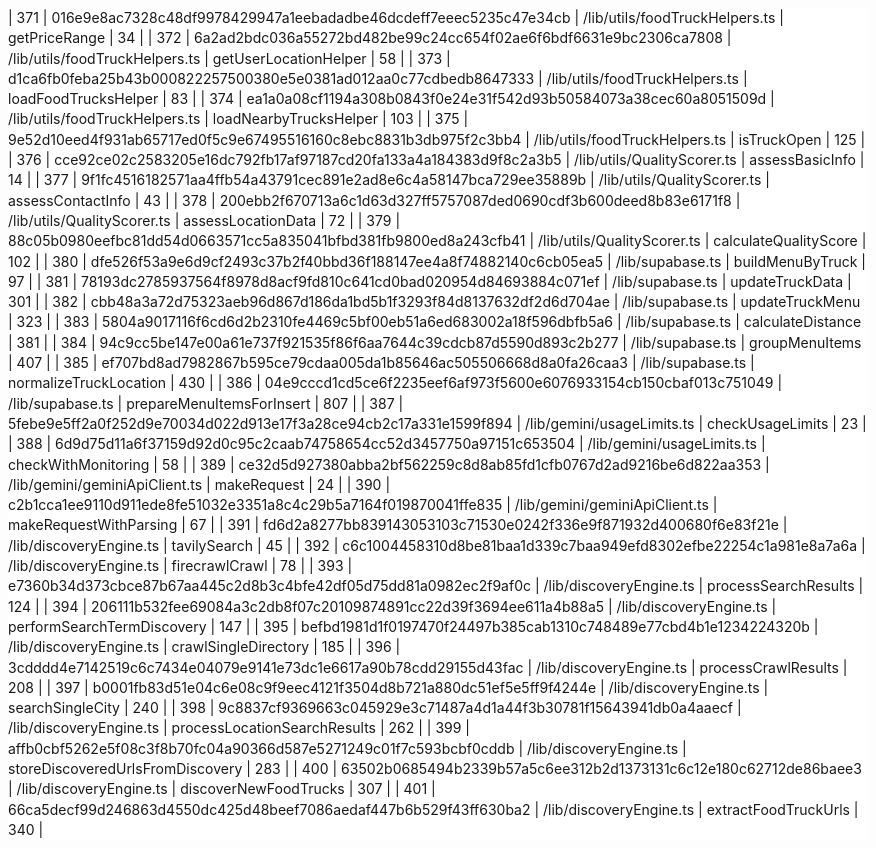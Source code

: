| 371 | 016e9e8ac7328c48df9978429947a1eebadadbe46dcdeff7eeec5235c47e34cb | /lib/utils/foodTruckHelpers\.ts                               | getPriceRange                         | 34        |
| 372 | 6a2ad2bdc036a55272bd482be99c24cc654f02ae6f6bdf6631e9bc2306ca7808 | /lib/utils/foodTruckHelpers\.ts                               | getUserLocationHelper                 | 58        |
| 373 | d1ca6fb0feba25b43b000822257500380e5e0381ad012aa0c77cdbedb8647333 | /lib/utils/foodTruckHelpers\.ts                               | loadFoodTrucksHelper                  | 83        |
| 374 | ea1a0a08cf1194a308b0843f0e24e31f542d93b50584073a38cec60a8051509d | /lib/utils/foodTruckHelpers\.ts                               | loadNearbyTrucksHelper                | 103       |
| 375 | 9e52d10eed4f931ab65717ed0f5c9e67495516160c8ebc8831b3db975f2c3bb4 | /lib/utils/foodTruckHelpers\.ts                               | isTruckOpen                           | 125       |
| 376 | cce92ce02c2583205e16dc792fb17af97187cd20fa133a4a184383d9f8c2a3b5 | /lib/utils/QualityScorer\.ts                                  | assessBasicInfo                       | 14        |
| 377 | 9f1fc4516182571aa4ffb54a43791cec891e2ad8e6c4a58147bca729ee35889b | /lib/utils/QualityScorer\.ts                                  | assessContactInfo                     | 43        |
| 378 | 200ebb2f670713a6c1d63d327ff5757087ded0690cdf3b600deed8b83e6171f8 | /lib/utils/QualityScorer\.ts                                  | assessLocationData                    | 72        |
| 379 | 88c05b0980eefbc81dd54d0663571cc5a835041bfbd381fb9800ed8a243cfb41 | /lib/utils/QualityScorer\.ts                                  | calculateQualityScore                 | 102       |
| 380 | dfe526f53a9e6d9cf2493c37b2f40bbd36f188147ee4a8f74882140c6cb05ea5 | /lib/supabase\.ts                                             | buildMenuByTruck                      | 97        |
| 381 | 78193dc2785937564f8978d8acf9fd810c641cd0bad020954d84693884c071ef | /lib/supabase\.ts                                             | updateTruckData                       | 301       |
| 382 | cbb48a3a72d75323aeb96d867d186da1bd5b1f3293f84d8137632df2d6d704ae | /lib/supabase\.ts                                             | updateTruckMenu                       | 323       |
| 383 | 5804a9017116f6cd6d2b2310fe4469c5bf00eb51a6ed683002a18f596dbfb5a6 | /lib/supabase\.ts                                             | calculateDistance                     | 381       |
| 384 | 94c9cc5be147e00a61e737f921535f86f6aa7644c39cdcb87d5590d893c2b277 | /lib/supabase\.ts                                             | groupMenuItems                        | 407       |
| 385 | ef707bd8ad7982867b595ce79cdaa005da1b85646ac505506668d8a0fa26caa3 | /lib/supabase\.ts                                             | normalizeTruckLocation                | 430       |
| 386 | 04e9cccd1cd5ce6f2235eef6af973f5600e6076933154cb150cbaf013c751049 | /lib/supabase\.ts                                             | prepareMenuItemsForInsert             | 807       |
| 387 | 5febe9e5ff2a0f252d9e70034d022d913e17f3a28ce94cb2c17a331e1599f894 | /lib/gemini/usageLimits\.ts                                   | checkUsageLimits                      | 23        |
| 388 | 6d9d75d11a6f37159d92d0c95c2caab74758654cc52d3457750a97151c653504 | /lib/gemini/usageLimits\.ts                                   | checkWithMonitoring                   | 58        |
| 389 | ce32d5d927380abba2bf562259c8d8ab85fd1cfb0767d2ad9216be6d822aa353 | /lib/gemini/geminiApiClient\.ts                               | makeRequest                           | 24        |
| 390 | c2b1cca1ee9110d911ede8fe51032e3351a8c4c29b5a7164f019870041ffe835 | /lib/gemini/geminiApiClient\.ts                               | makeRequestWithParsing                | 67        |
| 391 | fd6d2a8277bb839143053103c71530e0242f336e9f871932d400680f6e83f21e | /lib/discoveryEngine\.ts                                      | tavilySearch                          | 45        |
| 392 | c6c1004458310d8be81baa1d339c7baa949efd8302efbe22254c1a981e8a7a6a | /lib/discoveryEngine\.ts                                      | firecrawlCrawl                        | 78        |
| 393 | e7360b34d373cbce87b67aa445c2d8b3c4bfe42df05d75dd81a0982ec2f9af0c | /lib/discoveryEngine\.ts                                      | processSearchResults                  | 124       |
| 394 | 206111b532fee69084a3c2db8f07c20109874891cc22d39f3694ee611a4b88a5 | /lib/discoveryEngine\.ts                                      | performSearchTermDiscovery            | 147       |
| 395 | befbd1981d1f0197470f24497b385cab1310c748489e77cbd4b1e1234224320b | /lib/discoveryEngine\.ts                                      | crawlSingleDirectory                  | 185       |
| 396 | 3cdddd4e7142519c6c7434e04079e9141e73dc1e6617a90b78cdd29155d43fac | /lib/discoveryEngine\.ts                                      | processCrawlResults                   | 208       |
| 397 | b0001fb83d51e04c6e08c9f9eec4121f3504d8b721a880dc51ef5e5ff9f4244e | /lib/discoveryEngine\.ts                                      | searchSingleCity                      | 240       |
| 398 | 9c8837cf9369663c045929e3c71487a4d1a44f3b30781f15643941db0a4aaecf | /lib/discoveryEngine\.ts                                      | processLocationSearchResults          | 262       |
| 399 | affb0cbf5262e5f08c3f8b70fc04a90366d587e5271249c01f7c593bcbf0cddb | /lib/discoveryEngine\.ts                                      | storeDiscoveredUrlsFromDiscovery      | 283       |
| 400 | 63502b0685494b2339b57a5c6ee312b2d1373131c6c12e180c62712de86baee3 | /lib/discoveryEngine\.ts                                      | discoverNewFoodTrucks                 | 307       |
| 401 | 66ca5decf99d246863d4550dc425d48beef7086aedaf447b6b529f43ff630ba2 | /lib/discoveryEngine\.ts                                      | extractFoodTruckUrls                  | 340       |